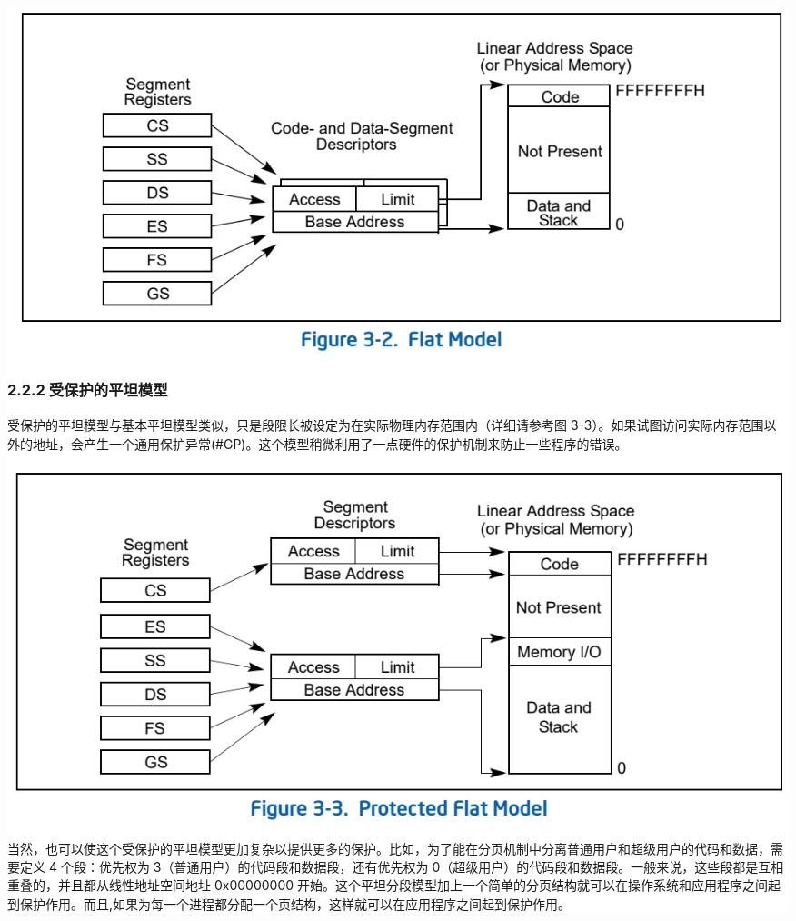  ![image-20230411195535926](images/image-20230411195535926.png)

### 2.2.2 受保护的平坦模型

受保护的平坦模型与基本平坦模型类似，只是段限长被设定为在实际物理内存范围内（详细请参考图 3-3）。如果试图访问实际内存范围以外的地址，会产生一个通用保护异常(#GP)。这个模型稍微利用了一点硬件的保护机制来防止一些程序的错误。

 ![image-20230411195551426](images/image-20230411195551426.png)

当然，也可以使这个受保护的平坦模型更加复杂以提供更多的保护。比如，为了能在分页机制中分离普通用户和超级用户的代码和数据，需要定义 4 个段：优先权为 3（普通用户）的代码段和数据段，还有优先权为 0（超级用户）的代码段和数据段。一般来说，这些段都是互相重叠的，并且都从线性地址空间地址 0x00000000 开始。这个平坦分段模型加上一个简单的分页结构就可以在操作系统和应用程序之间起到保护作用。而且,如果为每一个进程都分配一个页结构，这样就可以在应用程序之间起到保护作用。
